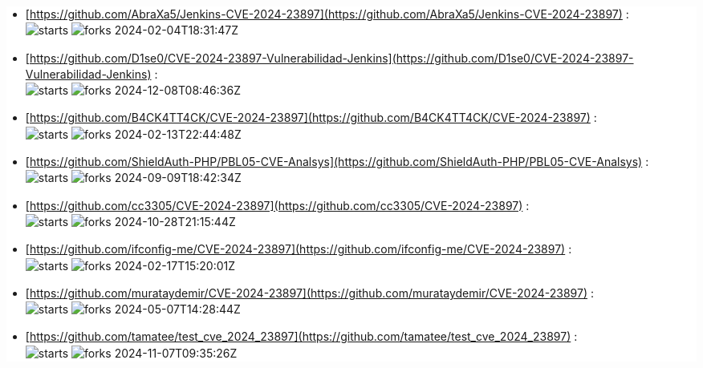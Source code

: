 - [https://github.com/AbraXa5/Jenkins-CVE-2024-23897](https://github.com/AbraXa5/Jenkins-CVE-2024-23897) :  
![starts](https://img.shields.io/github/stars/AbraXa5/Jenkins-CVE-2024-23897.svg) 
![forks](https://img.shields.io/github/forks/AbraXa5/Jenkins-CVE-2024-23897.svg) 
2024-02-04T18:31:47Z

- [https://github.com/D1se0/CVE-2024-23897-Vulnerabilidad-Jenkins](https://github.com/D1se0/CVE-2024-23897-Vulnerabilidad-Jenkins) :  
![starts](https://img.shields.io/github/stars/D1se0/CVE-2024-23897-Vulnerabilidad-Jenkins.svg) 
![forks](https://img.shields.io/github/forks/D1se0/CVE-2024-23897-Vulnerabilidad-Jenkins.svg) 
2024-12-08T08:46:36Z

- [https://github.com/B4CK4TT4CK/CVE-2024-23897](https://github.com/B4CK4TT4CK/CVE-2024-23897) :  
![starts](https://img.shields.io/github/stars/B4CK4TT4CK/CVE-2024-23897.svg) 
![forks](https://img.shields.io/github/forks/B4CK4TT4CK/CVE-2024-23897.svg) 
2024-02-13T22:44:48Z

- [https://github.com/ShieldAuth-PHP/PBL05-CVE-Analsys](https://github.com/ShieldAuth-PHP/PBL05-CVE-Analsys) :  
![starts](https://img.shields.io/github/stars/ShieldAuth-PHP/PBL05-CVE-Analsys.svg) 
![forks](https://img.shields.io/github/forks/ShieldAuth-PHP/PBL05-CVE-Analsys.svg) 
2024-09-09T18:42:34Z

- [https://github.com/cc3305/CVE-2024-23897](https://github.com/cc3305/CVE-2024-23897) :  
![starts](https://img.shields.io/github/stars/cc3305/CVE-2024-23897.svg) 
![forks](https://img.shields.io/github/forks/cc3305/CVE-2024-23897.svg) 
2024-10-28T21:15:44Z

- [https://github.com/ifconfig-me/CVE-2024-23897](https://github.com/ifconfig-me/CVE-2024-23897) :  
![starts](https://img.shields.io/github/stars/ifconfig-me/CVE-2024-23897.svg) 
![forks](https://img.shields.io/github/forks/ifconfig-me/CVE-2024-23897.svg) 
2024-02-17T15:20:01Z

- [https://github.com/murataydemir/CVE-2024-23897](https://github.com/murataydemir/CVE-2024-23897) :  
![starts](https://img.shields.io/github/stars/murataydemir/CVE-2024-23897.svg) 
![forks](https://img.shields.io/github/forks/murataydemir/CVE-2024-23897.svg) 
2024-05-07T14:28:44Z

- [https://github.com/tamatee/test_cve_2024_23897](https://github.com/tamatee/test_cve_2024_23897) :  
![starts](https://img.shields.io/github/stars/tamatee/test_cve_2024_23897.svg) 
![forks](https://img.shields.io/github/forks/tamatee/test_cve_2024_23897.svg) 
2024-11-07T09:35:26Z
